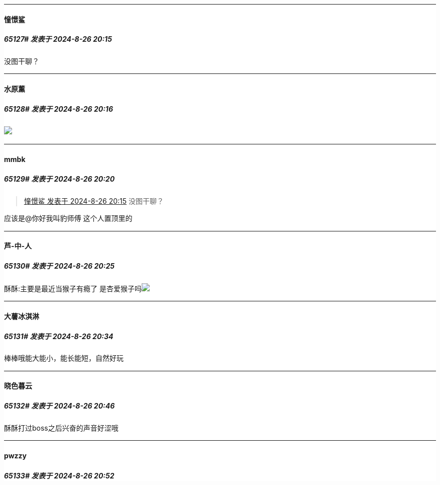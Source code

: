 *****

####  憧憬鲨  
##### 65127#       发表于 2024-8-26 20:15

没图干聊？

*****

####  水原薰  
##### 65128#       发表于 2024-8-26 20:16

<img src="https://static.saraba1st.com/image/smiley/face2017/066.png" referrerpolicy="no-referrer">


*****

####  mmbk  
##### 65129#       发表于 2024-8-26 20:20

<blockquote><a href="httphttps://bbs.saraba1st.com/2b/forum.php?mod=redirect&amp;goto=findpost&amp;pid=66022275&amp;ptid=2184782" target="_blank">憧憬鲨 发表于 2024-8-26 20:15</a>
没图干聊？</blockquote>
应该是@你好我叫豹师傅 这个人置顶里的


*****

####  芦-中-人  
##### 65130#       发表于 2024-8-26 20:25

酥酥:主要是最近当猴子有瘾了
是杏爱猴子吗<img src="https://static.saraba1st.com/image/smiley/face2017/021.png" referrerpolicy="no-referrer">


*****

####  大薯冰淇淋  
##### 65131#       发表于 2024-8-26 20:34

棒棒哦能大能小，能长能短，自然好玩


*****

####  晓色暮云  
##### 65132#       发表于 2024-8-26 20:46

酥酥打过boss之后兴奋的声音好涩哦


*****

####  pwzzy  
##### 65133#       发表于 2024-8-26 20:52
